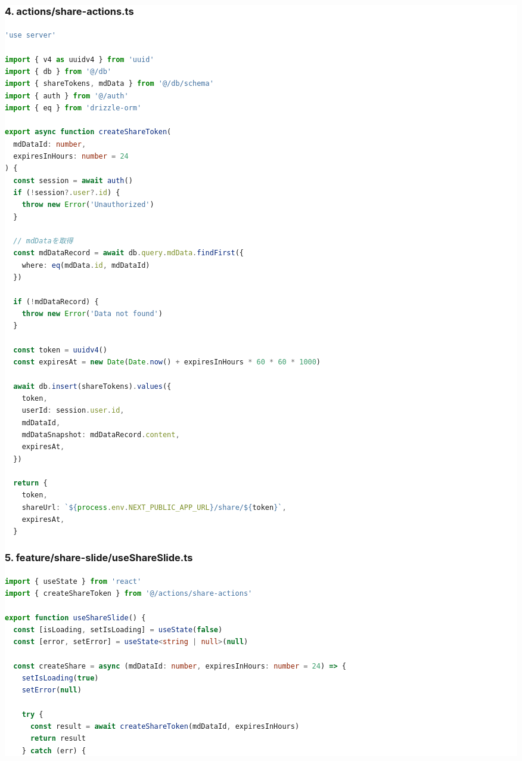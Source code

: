 ### 4. actions/share-actions.ts
```typescript
'use server'

import { v4 as uuidv4 } from 'uuid'
import { db } from '@/db'
import { shareTokens, mdData } from '@/db/schema'
import { auth } from '@/auth'
import { eq } from 'drizzle-orm'

export async function createShareToken(
  mdDataId: number, 
  expiresInHours: number = 24
) {
  const session = await auth()
  if (!session?.user?.id) {
    throw new Error('Unauthorized')
  }

  // mdDataを取得
  const mdDataRecord = await db.query.mdData.findFirst({
    where: eq(mdData.id, mdDataId)
  })
  
  if (!mdDataRecord) {
    throw new Error('Data not found')
  }

  const token = uuidv4()
  const expiresAt = new Date(Date.now() + expiresInHours * 60 * 60 * 1000)

  await db.insert(shareTokens).values({
    token,
    userId: session.user.id,
    mdDataId,
    mdDataSnapshot: mdDataRecord.content,
    expiresAt,
  })

  return {
    token,
    shareUrl: `${process.env.NEXT_PUBLIC_APP_URL}/share/${token}`,
    expiresAt,
  }
```

### 5. feature/share-slide/useShareSlide.ts
```typescript
import { useState } from 'react'
import { createShareToken } from '@/actions/share-actions'

export function useShareSlide() {
  const [isLoading, setIsLoading] = useState(false)
  const [error, setError] = useState<string | null>(null)

  const createShare = async (mdDataId: number, expiresInHours: number = 24) => {
    setIsLoading(true)
    setError(null)
    
    try {
      const result = await createShareToken(mdDataId, expiresInHours)
      return result
    } catch (err) {
```